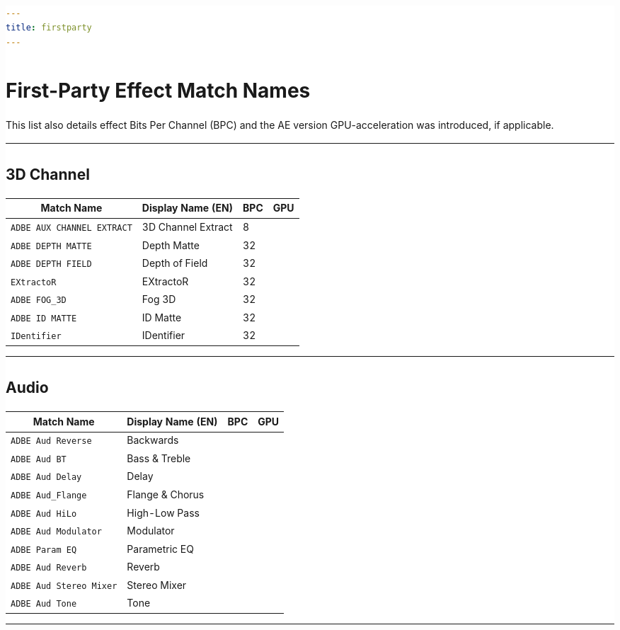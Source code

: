 ```yaml
---
title: firstparty
---
```


# First-Party Effect Match Names

This list also details effect Bits Per Channel (BPC) and the AE version GPU-acceleration was introduced, if applicable.

---

## 3D Channel

|         Match Name         | Display Name (EN)  | BPC | GPU |
| -------------------------- | ------------------ | --- | --- |
| `ADBE AUX CHANNEL EXTRACT` | 3D Channel Extract | 8   |     |
| `ADBE DEPTH MATTE`         | Depth Matte        | 32  |     |
| `ADBE DEPTH FIELD`         | Depth of Field     | 32  |     |
| `EXtractoR`                | EXtractoR          | 32  |     |
| `ADBE FOG_3D`              | Fog 3D             | 32  |     |
| `ADBE ID MATTE`            | ID Matte           | 32  |     |
| `IDentifier`               | IDentifier         | 32  |     |

---

## Audio

|       Match Name        | Display Name (EN) | BPC | GPU |
| ----------------------- | ----------------- | --- | --- |
| `ADBE Aud Reverse`      | Backwards         |     |     |
| `ADBE Aud BT`           | Bass & Treble     |     |     |
| `ADBE Aud Delay`        | Delay             |     |     |
| `ADBE Aud_Flange`       | Flange & Chorus   |     |     |
| `ADBE Aud HiLo`         | High-Low Pass     |     |     |
| `ADBE Aud Modulator`    | Modulator         |     |     |
| `ADBE Param EQ`         | Parametric EQ     |     |     |
| `ADBE Aud Reverb`       | Reverb            |     |     |
| `ADBE Aud Stereo Mixer` | Stereo Mixer      |     |     |
| `ADBE Aud Tone`         | Tone              |     |     |

---